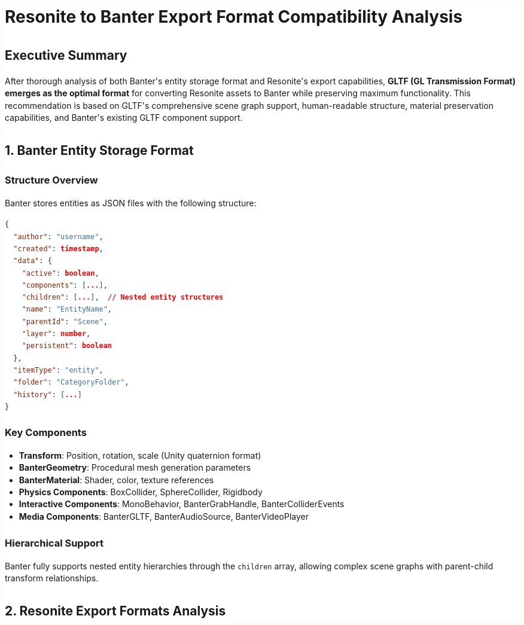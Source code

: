 # Resonite to Banter Export Format Compatibility Analysis

## Executive Summary

After thorough analysis of both Banter's entity storage format and Resonite's export capabilities, **GLTF (GL Transmission Format) emerges as the optimal format** for converting Resonite assets to Banter while preserving maximum functionality. This recommendation is based on GLTF's comprehensive scene graph support, human-readable structure, material preservation capabilities, and Banter's existing GLTF component support.

## 1. Banter Entity Storage Format

### Structure Overview
Banter stores entities as JSON files with the following structure:

```json
{
  "author": "username",
  "created": timestamp,
  "data": {
    "active": boolean,
    "components": [...],
    "children": [...],  // Nested entity structures
    "name": "EntityName",
    "parentId": "Scene",
    "layer": number,
    "persistent": boolean
  },
  "itemType": "entity",
  "folder": "CategoryFolder",
  "history": [...]
}
```

### Key Components
- **Transform**: Position, rotation, scale (Unity quaternion format)
- **BanterGeometry**: Procedural mesh generation parameters
- **BanterMaterial**: Shader, color, texture references
- **Physics Components**: BoxCollider, SphereCollider, Rigidbody
- **Interactive Components**: MonoBehavior, BanterGrabHandle, BanterColliderEvents
- **Media Components**: BanterGLTF, BanterAudioSource, BanterVideoPlayer

### Hierarchical Support
Banter fully supports nested entity hierarchies through the `children` array, allowing complex scene graphs with parent-child transform relationships.

## 2. Resonite Export Formats Analysis
